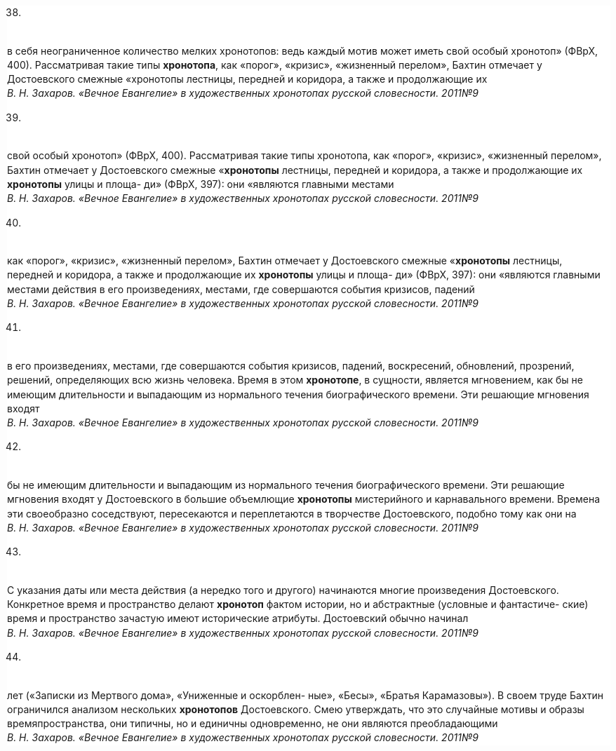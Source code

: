 38.
<br>в себя неограниченное количество мелких хронотопов:
  ведь каждый мотив может иметь свой особый хронотоп» (ФВрХ, 400).
  Рассматривая такие типы **хронотопа**, как «порог», «кризис», «жизненный
  перелом», Бахтин отмечает у Достоевского смежные «хронотопы лестницы,
  передней и коридора, а также и продолжающие их
<br> *В. Н. Захаров. «Вечное Евангелие» в художественных хронотопах русской словесности. 2011№9* 

39.
<br>свой особый хронотоп» (ФВрХ, 400).
  Рассматривая такие типы хронотопа, как «порог», «кризис», «жизненный
  перелом», Бахтин отмечает у Достоевского смежные «**хронотопы** лестницы,
  передней и коридора, а также и продолжающие их **хронотопы** улицы и площа-
  ди» (ФВрХ, 397): они «являются главными местами
<br> *В. Н. Захаров. «Вечное Евангелие» в художественных хронотопах русской словесности. 2011№9* 

40.
<br>как «порог», «кризис», «жизненный
  перелом», Бахтин отмечает у Достоевского смежные «**хронотопы** лестницы,
  передней и коридора, а также и продолжающие их **хронотопы** улицы и площа-
  ди» (ФВрХ, 397): они «являются главными местами действия в его
  произведениях, местами, где совершаются события кризисов, падений
<br> *В. Н. Захаров. «Вечное Евангелие» в художественных хронотопах русской словесности. 2011№9* 

41.
<br>в его
  произведениях, местами, где совершаются события кризисов, падений,
  воскресений, обновлений, прозрений, решений, определяющих всю жизнь
  человека. Время в этом **хронотопе**, в сущности, является мгновением, как
  бы не имеющим длительности и выпадающим из нормального течения
  биографического времени. Эти решающие мгновения входят
<br> *В. Н. Захаров. «Вечное Евангелие» в художественных хронотопах русской словесности. 2011№9* 

42.
<br>бы не имеющим длительности и выпадающим из нормального течения
  биографического времени. Эти решающие мгновения входят у Достоевского
  в большие объемлющие **хронотопы** мистерийного и карнавального времени.
  Времена эти своеобразно соседствуют, пересекаются и переплетаются в
  творчестве Достоевского, подобно тому как они на 
<br> *В. Н. Захаров. «Вечное Евангелие» в художественных хронотопах русской словесности. 2011№9* 

43.
<br>С указания даты или места действия (а нередко того и другого) начинаются
  многие произведения Достоевского. Конкретное время и пространство делают
  **хронотоп** фактом истории, но и абстрактные (условные и фантастиче-
  ские) время и пространство зачастую имеют исторические атрибуты.
  Достоевский обычно начинал 
<br> *В. Н. Захаров. «Вечное Евангелие» в художественных хронотопах русской словесности. 2011№9* 

44.
<br>лет («Записки из Мертвого дома», «Униженные и оскорблен-
  ные», «Бесы», «Братья Карамазовы»).
  В своем труде Бахтин ограничился анализом нескольких **хронотопов**
  Достоевского. Смею утверждать, что это случайные мотивы и образы
  времяпространства, они типичны, но и единичны одновременно, не они
  являются преобладающими
<br> *В. Н. Захаров. «Вечное Евангелие» в художественных хронотопах русской словесности. 2011№9* 
